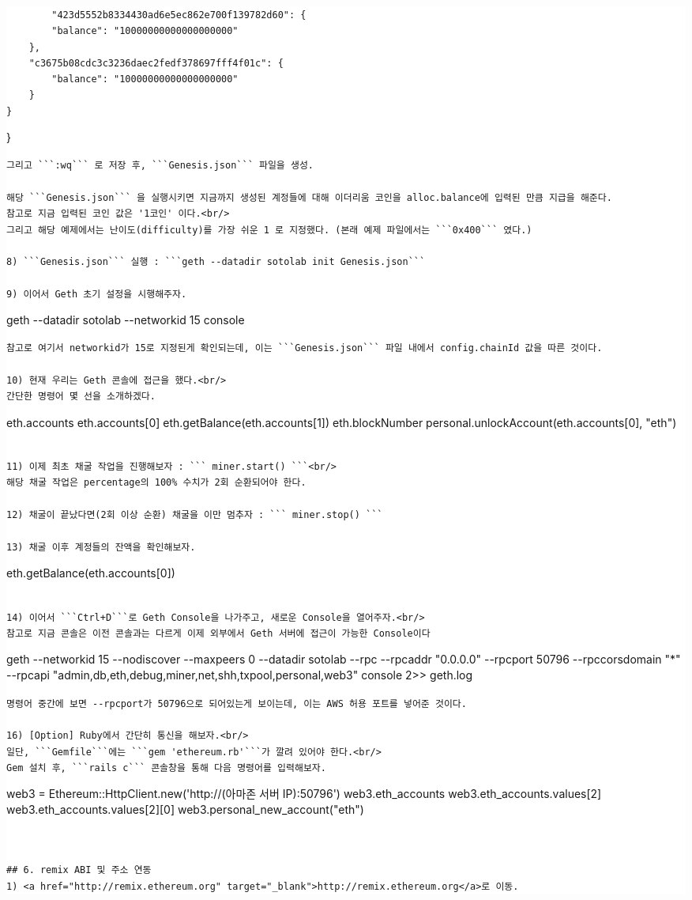             "423d5552b8334430ad6e5ec862e700f139782d60": {
            "balance": "10000000000000000000"
        },
		"c3675b08cdc3c3236daec2fedf378697fff4f01c": {
            "balance": "10000000000000000000"
        }
    }
}
```
그리고 ```:wq``` 로 저장 후, ```Genesis.json``` 파일을 생성.

해당 ```Genesis.json``` 을 실행시키면 지금까지 생성된 계정들에 대해 이더리움 코인을 alloc.balance에 입력된 만큼 지급을 해준다.
참고로 지금 입력된 코인 값은 '1코인' 이다.<br/>
그리고 해당 예제에서는 난이도(difficulty)를 가장 쉬운 1 로 지정했다. (본래 예제 파일에서는 ```0x400``` 였다.)

8) ```Genesis.json``` 실행 : ```geth --datadir sotolab init Genesis.json```

9) 이어서 Geth 초기 설정을 시행해주자.
```
geth --datadir sotolab --networkid 15 console
```
참고로 여기서 networkid가 15로 지정된게 확인되는데, 이는 ```Genesis.json``` 파일 내에서 config.chainId 값을 따른 것이다.

10) 현재 우리는 Geth 콘솔에 접근을 했다.<br/>
간단한 명령어 몇 선을 소개하겠다.
```
eth.accounts
eth.accounts[0]
eth.getBalance(eth.accounts[1])
eth.blockNumber
personal.unlockAccount(eth.accounts[0], "eth")
```

11) 이제 최초 채굴 작업을 진행해보자 : ``` miner.start() ```<br/>
해당 채굴 작업은 percentage의 100% 수치가 2회 순환되어야 한다.

12) 채굴이 끝났다면(2회 이상 순환) 채굴을 이만 멈추자 : ``` miner.stop() ```

13) 채굴 이후 계정들의 잔액을 확인해보자.
```
eth.getBalance(eth.accounts[0])
```

14) 이어서 ```Ctrl+D```로 Geth Console을 나가주고, 새로운 Console을 열어주자.<br/>
참고로 지금 콘솔은 이전 콘솔과는 다르게 이제 외부에서 Geth 서버에 접근이 가능한 Console이다
```
geth --networkid 15 --nodiscover --maxpeers 0 --datadir sotolab --rpc --rpcaddr "0.0.0.0" --rpcport 50796 --rpccorsdomain "*" --rpcapi "admin,db,eth,debug,miner,net,shh,txpool,personal,web3" console 2>> geth.log
```
명령어 중간에 보면 --rpcport가 50796으로 되어있는게 보이는데, 이는 AWS 허용 포트를 넣어준 것이다.

16) [Option] Ruby에서 간단히 통신을 해보자.<br/>
일단, ```Gemfile```에는 ```gem 'ethereum.rb'```가 깔려 있어야 한다.<br/>
Gem 설치 후, ```rails c``` 콘솔창을 통해 다음 명령어를 입력해보자.
```
web3 = Ethereum::HttpClient.new('http://(아마존 서버 IP):50796')
web3.eth_accounts
web3.eth_accounts.values[2]
web3.eth_accounts.values[2][0]
web3.personal_new_account("eth")
```


## 6. remix ABI 및 주소 연동
1) <a href="http://remix.ethereum.org" target="_blank">http://remix.ethereum.org</a>로 이동.
```